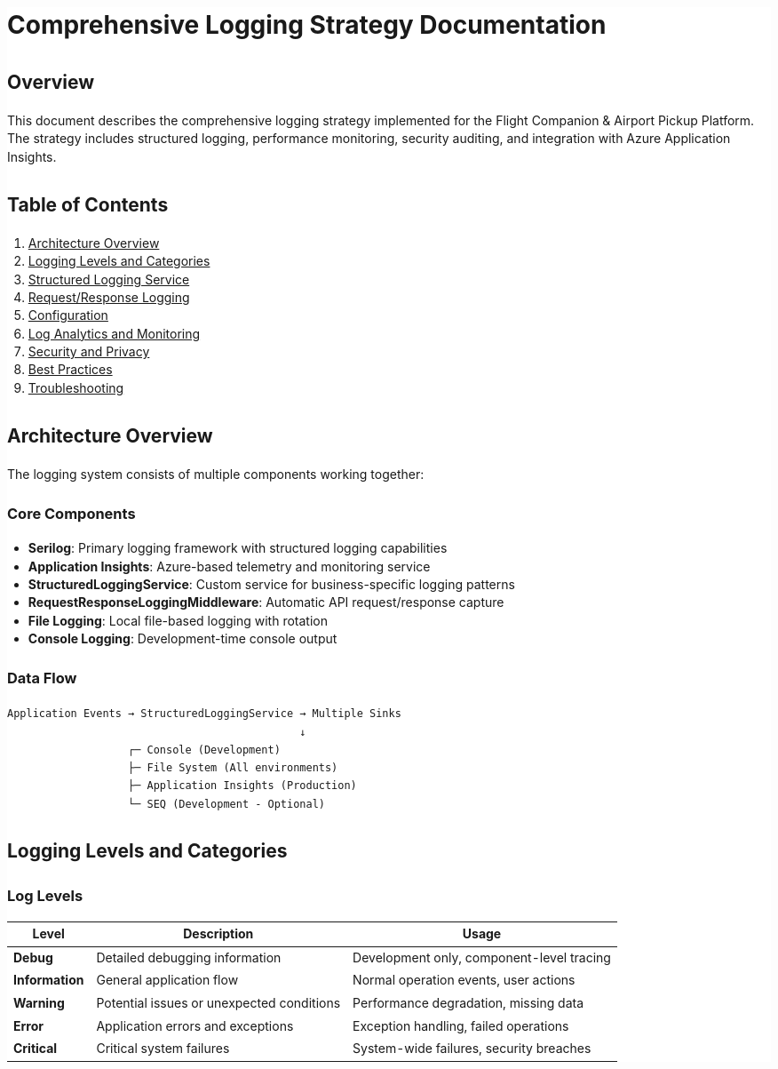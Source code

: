# Comprehensive Logging Strategy Documentation

## Overview

This document describes the comprehensive logging strategy implemented for the Flight Companion & Airport Pickup Platform. The strategy includes structured logging, performance monitoring, security auditing, and integration with Azure Application Insights.

## Table of Contents

1. [Architecture Overview](#architecture-overview)
2. [Logging Levels and Categories](#logging-levels-and-categories)
3. [Structured Logging Service](#structured-logging-service)
4. [Request/Response Logging](#requestresponse-logging)
5. [Configuration](#configuration)
6. [Log Analytics and Monitoring](#log-analytics-and-monitoring)
7. [Security and Privacy](#security-and-privacy)
8. [Best Practices](#best-practices)
9. [Troubleshooting](#troubleshooting)

## Architecture Overview

The logging system consists of multiple components working together:

### Core Components

- **Serilog**: Primary logging framework with structured logging capabilities
- **Application Insights**: Azure-based telemetry and monitoring service
- **StructuredLoggingService**: Custom service for business-specific logging patterns
- **RequestResponseLoggingMiddleware**: Automatic API request/response capture
- **File Logging**: Local file-based logging with rotation
- **Console Logging**: Development-time console output

### Data Flow

```
Application Events → StructuredLoggingService → Multiple Sinks
                                              ↓
                   ┌─ Console (Development)
                   ├─ File System (All environments)
                   ├─ Application Insights (Production)
                   └─ SEQ (Development - Optional)
```

## Logging Levels and Categories

### Log Levels

| Level | Description | Usage |
|-------|-------------|-------|
| **Debug** | Detailed debugging information | Development only, component-level tracing |
| **Information** | General application flow | Normal operation events, user actions |
| **Warning** | Potential issues or unexpected conditions | Performance degradation, missing data |
| **Error** | Application errors and exceptions | Exception handling, failed operations |
| **Critical** | Critical system failures | System-wide failures, security breaches |

